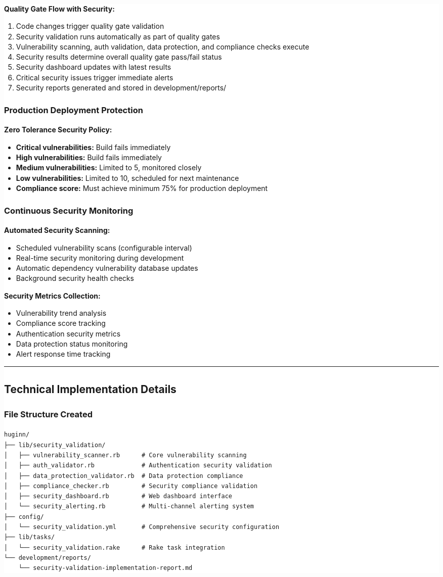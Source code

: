 **Quality Gate Flow with Security:**
1. Code changes trigger quality gate validation
2. Security validation runs automatically as part of quality gates
3. Vulnerability scanning, auth validation, data protection, and compliance checks execute
4. Security results determine overall quality gate pass/fail status
5. Security dashboard updates with latest results
6. Critical security issues trigger immediate alerts
7. Security reports generated and stored in development/reports/

### Production Deployment Protection

**Zero Tolerance Security Policy:**
- **Critical vulnerabilities:** Build fails immediately
- **High vulnerabilities:** Build fails immediately  
- **Medium vulnerabilities:** Limited to 5, monitored closely
- **Low vulnerabilities:** Limited to 10, scheduled for next maintenance
- **Compliance score:** Must achieve minimum 75% for production deployment

### Continuous Security Monitoring

**Automated Security Scanning:**
- Scheduled vulnerability scans (configurable interval)
- Real-time security monitoring during development
- Automatic dependency vulnerability database updates
- Background security health checks

**Security Metrics Collection:**
- Vulnerability trend analysis
- Compliance score tracking
- Authentication security metrics
- Data protection status monitoring
- Alert response time tracking

---

## Technical Implementation Details

### File Structure Created

```
huginn/
├── lib/security_validation/
│   ├── vulnerability_scanner.rb      # Core vulnerability scanning
│   ├── auth_validator.rb             # Authentication security validation
│   ├── data_protection_validator.rb  # Data protection compliance
│   ├── compliance_checker.rb         # Security compliance validation
│   ├── security_dashboard.rb         # Web dashboard interface
│   └── security_alerting.rb          # Multi-channel alerting system
├── config/
│   └── security_validation.yml       # Comprehensive security configuration
├── lib/tasks/
│   └── security_validation.rake      # Rake task integration
└── development/reports/
    └── security-validation-implementation-report.md
```
